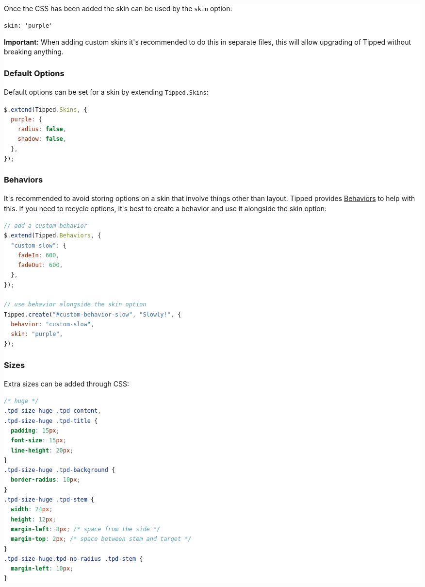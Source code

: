 Once the CSS has been added the skin can be used by the `skin` option:

```
skin: 'purple'
```

**Important:** When adding custom skins it's recommended to do this in separate files, this will allow upgrading of Tipped without breaking anything.

### Default Options

Default options can be set for a skin by extending `Tipped.Skins`:

```js
$.extend(Tipped.Skins, {
  purple: {
    radius: false,
    shadow: false,
  },
});
```

### Behaviors

It's recommended to avoid storing options on a skin that involve things other than layout. Tipped provides [Behaviors](#custom-behaviors) to help with this. If you need to recycle options, it's best to create a behavior and use it alongside the skin option:

```js
// add a custom behavior
$.extend(Tipped.Behaviors, {
  "custom-slow": {
    fadeIn: 600,
    fadeOut: 600,
  },
});

// use behavior alongside the skin option
Tipped.create("#custom-behavior-slow", "Slowly!", {
  behavior: "custom-slow",
  skin: "purple",
});
```

### Sizes

Extra sizes can be added through CSS:

```css
/* huge */
.tpd-size-huge .tpd-content,
.tpd-size-huge .tpd-title {
  padding: 15px;
  font-size: 15px;
  line-height: 20px;
}
.tpd-size-huge .tpd-background {
  border-radius: 10px;
}
.tpd-size-huge .tpd-stem {
  width: 24px;
  height: 12px;
  margin-left: 8px; /* space from the side */
  margin-top: 2px; /* space between stem and target */
}
.tpd-size-huge.tpd-no-radius .tpd-stem {
  margin-left: 10px;
}
```